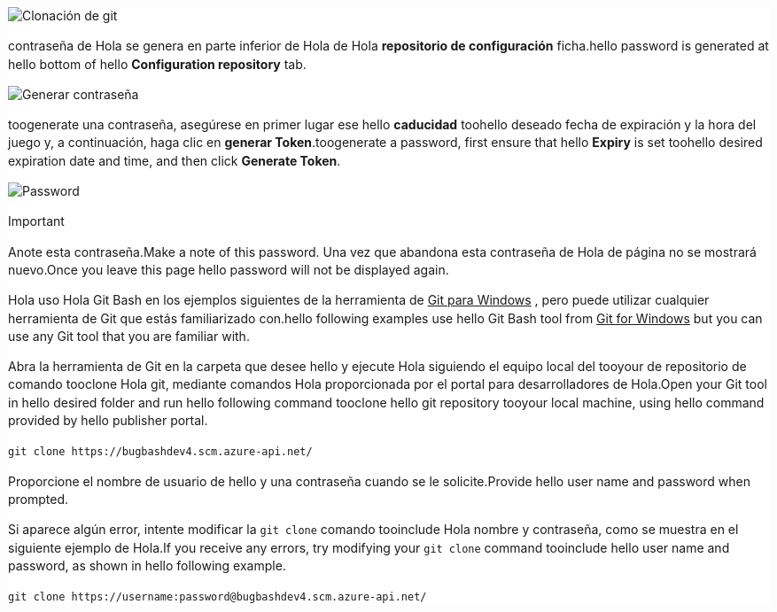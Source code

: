 ![Clonación de git][api-management-configuration-git-clone]

<span data-ttu-id="11aa4-146">contraseña de Hola se genera en parte inferior de Hola de Hola **repositorio de configuración** ficha.</span><span class="sxs-lookup"><span data-stu-id="11aa4-146">hello password is generated at hello bottom of hello **Configuration repository** tab.</span></span>

![Generar contraseña][api-management-generate-password]

<span data-ttu-id="11aa4-148">toogenerate una contraseña, asegúrese en primer lugar ese hello **caducidad** toohello deseado fecha de expiración y la hora del juego y, a continuación, haga clic en **generar Token**.</span><span class="sxs-lookup"><span data-stu-id="11aa4-148">toogenerate a password, first ensure that hello **Expiry** is set toohello desired expiration date and time, and then click **Generate Token**.</span></span>

![Password][api-management-password]

> [!IMPORTANT]
> <span data-ttu-id="11aa4-150">Anote esta contraseña.</span><span class="sxs-lookup"><span data-stu-id="11aa4-150">Make a note of this password.</span></span> <span data-ttu-id="11aa4-151">Una vez que abandona esta contraseña de Hola de página no se mostrará nuevo.</span><span class="sxs-lookup"><span data-stu-id="11aa4-151">Once you leave this page hello password will not be displayed again.</span></span>
> 
> 

<span data-ttu-id="11aa4-152">Hola uso Hola Git Bash en los ejemplos siguientes de la herramienta de [Git para Windows](http://www.git-scm.com/downloads) , pero puede utilizar cualquier herramienta de Git que estás familiarizado con.</span><span class="sxs-lookup"><span data-stu-id="11aa4-152">hello following examples use hello Git Bash tool from [Git for Windows](http://www.git-scm.com/downloads) but you can use any Git tool that you are familiar with.</span></span>

<span data-ttu-id="11aa4-153">Abra la herramienta de Git en la carpeta que desee hello y ejecute Hola siguiendo el equipo local del tooyour de repositorio de comando tooclone Hola git, mediante comandos Hola proporcionada por el portal para desarrolladores de Hola.</span><span class="sxs-lookup"><span data-stu-id="11aa4-153">Open your Git tool in hello desired folder and run hello following command tooclone hello git repository tooyour local machine, using hello command provided by hello publisher portal.</span></span>

```
git clone https://bugbashdev4.scm.azure-api.net/
```

<span data-ttu-id="11aa4-154">Proporcione el nombre de usuario de hello y una contraseña cuando se le solicite.</span><span class="sxs-lookup"><span data-stu-id="11aa4-154">Provide hello user name and password when prompted.</span></span>

<span data-ttu-id="11aa4-155">Si aparece algún error, intente modificar la `git clone` comando tooinclude Hola nombre y contraseña, como se muestra en el siguiente ejemplo de Hola.</span><span class="sxs-lookup"><span data-stu-id="11aa4-155">If you receive any errors, try modifying your `git clone` command tooinclude hello user name and password, as shown in hello following example.</span></span>

```
git clone https://username:password@bugbashdev4.scm.azure-api.net/
```


[api-management-enable-git]: ./media/api-management-configuration-repository-git/api-management-enable-git.png
[api-management-git-enabled]: ./media/api-management-configuration-repository-git/api-management-git-enabled.png
[api-management-save-configuration]: ./media/api-management-configuration-repository-git/api-management-save-configuration.png
[api-management-save-configuration-confirm]: ./media/api-management-configuration-repository-git/api-management-save-configuration-confirm.png
[api-management-configuration-status]: ./media/api-management-configuration-repository-git/api-management-configuration-status.png
[api-management-configuration-git-clone]: ./media/api-management-configuration-repository-git/api-management-configuration-git-clone.png
[api-management-generate-password]: ./media/api-management-configuration-repository-git/api-management-generate-password.png
[api-management-password]: ./media/api-management-configuration-repository-git/api-management-password.png
[api-management-git-configure]: ./media/api-management-configuration-repository-git/api-management-git-configure.png
[api-management-configuration-deploy]: ./media/api-management-configuration-repository-git/api-management-configuration-deploy.png
[api-management-identity-settings]: ./media/api-management-configuration-repository-git/api-management-identity-settings.png
[api-management-delegation-settings]: ./media/api-management-configuration-repository-git/api-management-delegation-settings.png
[api-management-git-icon-enable]: ./media/api-management-configuration-repository-git/api-management-git-icon-enable.png